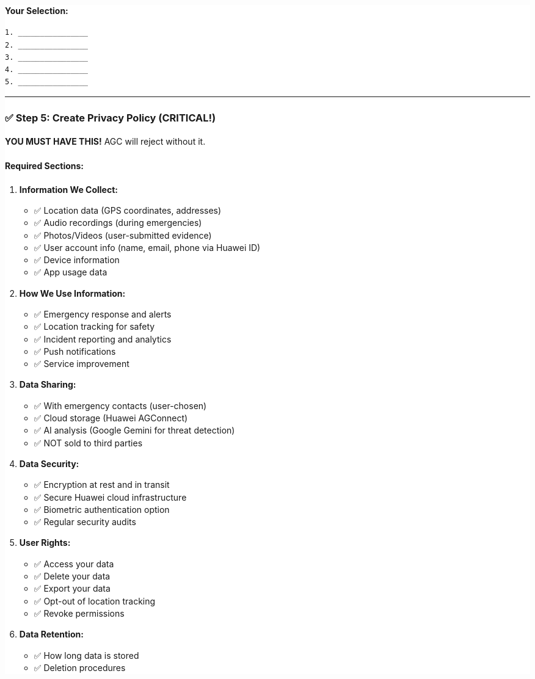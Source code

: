 **Your Selection:**
```
1. ________________
2. ________________
3. ________________
4. ________________
5. ________________
```

---

### ✅ Step 5: Create Privacy Policy (CRITICAL!)

**YOU MUST HAVE THIS!** AGC will reject without it.

#### Required Sections:

1. **Information We Collect:**
   - ✅ Location data (GPS coordinates, addresses)
   - ✅ Audio recordings (during emergencies)
   - ✅ Photos/Videos (user-submitted evidence)
   - ✅ User account info (name, email, phone via Huawei ID)
   - ✅ Device information
   - ✅ App usage data

2. **How We Use Information:**
   - ✅ Emergency response and alerts
   - ✅ Location tracking for safety
   - ✅ Incident reporting and analytics
   - ✅ Push notifications
   - ✅ Service improvement

3. **Data Sharing:**
   - ✅ With emergency contacts (user-chosen)
   - ✅ Cloud storage (Huawei AGConnect)
   - ✅ AI analysis (Google Gemini for threat detection)
   - ✅ NOT sold to third parties

4. **Data Security:**
   - ✅ Encryption at rest and in transit
   - ✅ Secure Huawei cloud infrastructure
   - ✅ Biometric authentication option
   - ✅ Regular security audits

5. **User Rights:**
   - ✅ Access your data
   - ✅ Delete your data
   - ✅ Export your data
   - ✅ Opt-out of location tracking
   - ✅ Revoke permissions

6. **Data Retention:**
   - ✅ How long data is stored
   - ✅ Deletion procedures
